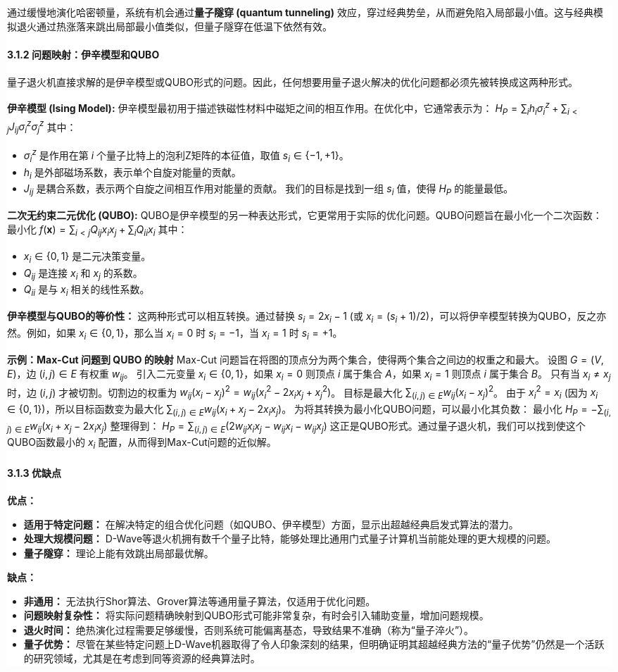 通过缓慢地演化哈密顿量，系统有机会通过**量子隧穿 (quantum tunneling)** 效应，穿过经典势垒，从而避免陷入局部最小值。这与经典模拟退火通过热涨落来跳出局部最小值类似，但量子隧穿在低温下依然有效。

#### 3.1.2 问题映射：伊辛模型和QUBO

量子退火机直接求解的是伊辛模型或QUBO形式的问题。因此，任何想要用量子退火解决的优化问题都必须先被转换成这两种形式。

**伊辛模型 (Ising Model):**
伊辛模型最初用于描述铁磁性材料中磁矩之间的相互作用。在优化中，它通常表示为：
$H_P = \sum_i h_i \sigma_i^z + \sum_{i<j} J_{ij} \sigma_i^z \sigma_j^z$
其中：
*   $\sigma_i^z$ 是作用在第 $i$ 个量子比特上的泡利Z矩阵的本征值，取值 $s_i \in \{-1, +1\}$。
*   $h_i$ 是外部磁场系数，表示单个自旋对能量的贡献。
*   $J_{ij}$ 是耦合系数，表示两个自旋之间相互作用对能量的贡献。
我们的目标是找到一组 $s_i$ 值，使得 $H_P$ 的能量最低。

**二次无约束二元优化 (QUBO):**
QUBO是伊辛模型的另一种表达形式，它更常用于实际的优化问题。QUBO问题旨在最小化一个二次函数：
最小化 $f(\mathbf{x}) = \sum_{i<j} Q_{ij} x_i x_j + \sum_i Q_{ii} x_i$
其中：
*   $x_i \in \{0, 1\}$ 是二元决策变量。
*   $Q_{ij}$ 是连接 $x_i$ 和 $x_j$ 的系数。
*   $Q_{ii}$ 是与 $x_i$ 相关的线性系数。

**伊辛模型与QUBO的等价性：**
这两种形式可以相互转换。通过替换 $s_i = 2x_i - 1$ (或 $x_i = (s_i + 1)/2$)，可以将伊辛模型转换为QUBO，反之亦然。例如，如果 $x_i \in \{0,1\}$，那么当 $x_i=0$ 时 $s_i=-1$，当 $x_i=1$ 时 $s_i=+1$。

**示例：Max-Cut 问题到 QUBO 的映射**
Max-Cut 问题旨在将图的顶点分为两个集合，使得两个集合之间边的权重之和最大。
设图 $G=(V, E)$，边 $(i, j) \in E$ 有权重 $w_{ij}$。
引入二元变量 $x_i \in \{0, 1\}$，如果 $x_i=0$ 则顶点 $i$ 属于集合 $A$，如果 $x_i=1$ 则顶点 $i$ 属于集合 $B$。
只有当 $x_i \neq x_j$ 时，边 $(i, j)$ 才被切割。切割边的权重为 $w_{ij} (x_i - x_j)^2 = w_{ij} (x_i^2 - 2x_ix_j + x_j^2)$。
目标是最大化 $\sum_{(i,j) \in E} w_{ij} (x_i - x_j)^2$。
由于 $x_i^2 = x_i$ (因为 $x_i \in \{0,1\}$)，所以目标函数变为最大化 $\sum_{(i,j) \in E} w_{ij} (x_i + x_j - 2x_ix_j)$。
为将其转换为最小化QUBO问题，可以最小化其负数：
最小化 $H_P = - \sum_{(i,j) \in E} w_{ij} (x_i + x_j - 2x_ix_j)$
整理得到：
$H_P = \sum_{(i,j) \in E} (2w_{ij} x_i x_j - w_{ij} x_i - w_{ij} x_j)$
这正是QUBO形式。通过量子退火机，我们可以找到使这个QUBO函数最小的 $x_i$ 配置，从而得到Max-Cut问题的近似解。

#### 3.1.3 优缺点

**优点：**
*   **适用于特定问题：** 在解决特定的组合优化问题（如QUBO、伊辛模型）方面，显示出超越经典启发式算法的潜力。
*   **处理大规模问题：** D-Wave等退火机拥有数千个量子比特，能够处理比通用门式量子计算机当前能处理的更大规模的问题。
*   **量子隧穿：** 理论上能有效跳出局部最优解。

**缺点：**
*   **非通用：** 无法执行Shor算法、Grover算法等通用量子算法，仅适用于优化问题。
*   **问题映射复杂性：** 将实际问题精确映射到QUBO形式可能非常复杂，有时会引入辅助变量，增加问题规模。
*   **退火时间：** 绝热演化过程需要足够缓慢，否则系统可能偏离基态，导致结果不准确（称为“量子淬火”）。
*   **量子优势：** 尽管在某些特定问题上D-Wave机器取得了令人印象深刻的结果，但明确证明其超越经典方法的“量子优势”仍然是一个活跃的研究领域，尤其是在考虑到同等资源的经典算法时。
